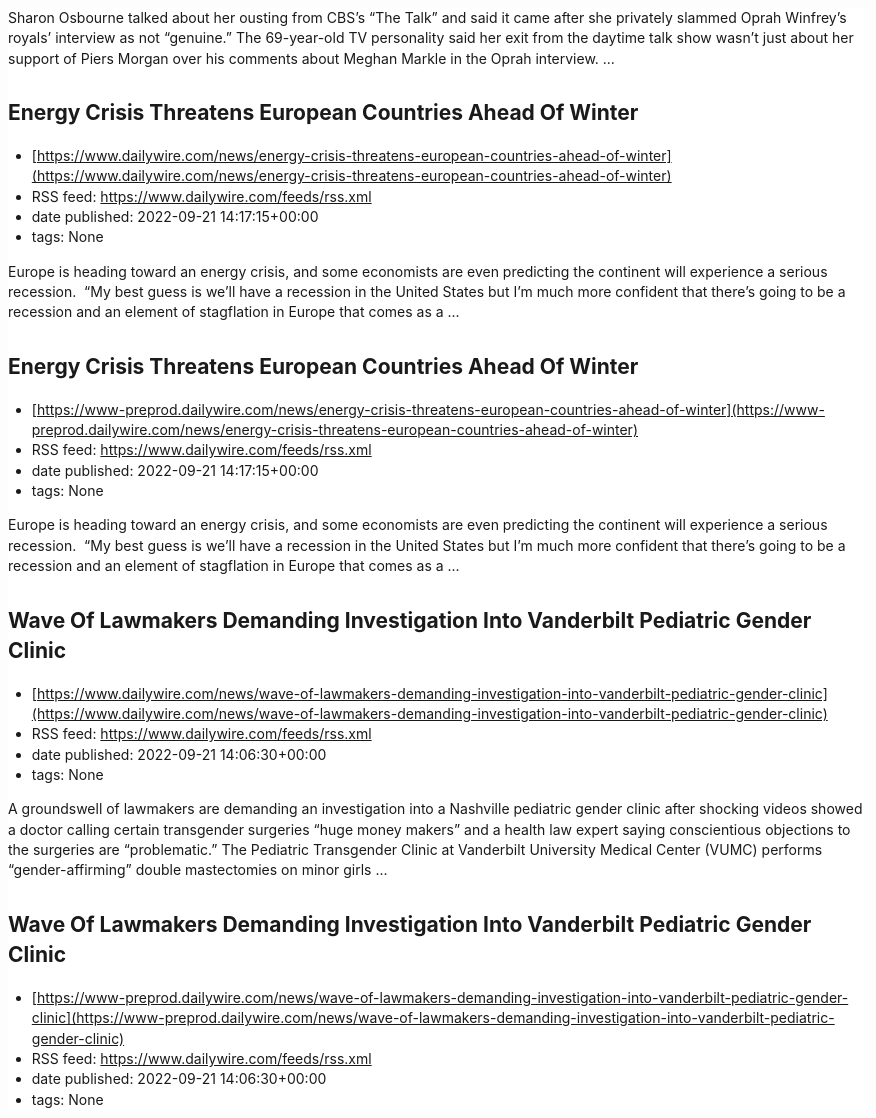 Sharon Osbourne talked about her ousting from CBS&#8217;s &#8220;The Talk&#8221; and said it came after she privately slammed Oprah Winfrey&#8217;s royals&#8217; interview as not &#8220;genuine.&#8221; The 69-year-old TV personality said her exit from the daytime talk show wasn&#8217;t just about her support of Piers Morgan over his comments about Meghan Markle in the Oprah interview. ...

## Energy Crisis Threatens European Countries Ahead Of Winter
 - [https://www.dailywire.com/news/energy-crisis-threatens-european-countries-ahead-of-winter](https://www.dailywire.com/news/energy-crisis-threatens-european-countries-ahead-of-winter)
 - RSS feed: https://www.dailywire.com/feeds/rss.xml
 - date published: 2022-09-21 14:17:15+00:00
 - tags: None

Europe is heading toward an energy crisis, and some economists are even predicting the continent will experience a serious recession.  “My best guess is we’ll have a recession in the United States but I’m much more confident that there’s going to be a recession and an element of stagflation in Europe that comes as a ...

## Energy Crisis Threatens European Countries Ahead Of Winter
 - [https://www-preprod.dailywire.com/news/energy-crisis-threatens-european-countries-ahead-of-winter](https://www-preprod.dailywire.com/news/energy-crisis-threatens-european-countries-ahead-of-winter)
 - RSS feed: https://www.dailywire.com/feeds/rss.xml
 - date published: 2022-09-21 14:17:15+00:00
 - tags: None

Europe is heading toward an energy crisis, and some economists are even predicting the continent will experience a serious recession.  “My best guess is we’ll have a recession in the United States but I’m much more confident that there’s going to be a recession and an element of stagflation in Europe that comes as a ...

## Wave Of Lawmakers Demanding Investigation Into Vanderbilt Pediatric Gender Clinic
 - [https://www.dailywire.com/news/wave-of-lawmakers-demanding-investigation-into-vanderbilt-pediatric-gender-clinic](https://www.dailywire.com/news/wave-of-lawmakers-demanding-investigation-into-vanderbilt-pediatric-gender-clinic)
 - RSS feed: https://www.dailywire.com/feeds/rss.xml
 - date published: 2022-09-21 14:06:30+00:00
 - tags: None

A groundswell of lawmakers are demanding an investigation into a Nashville pediatric gender clinic after shocking videos showed a doctor calling certain transgender surgeries &#8220;huge money makers&#8221; and a health law expert saying conscientious objections to the surgeries are &#8220;problematic.&#8221; The Pediatric Transgender Clinic at Vanderbilt University Medical Center (VUMC) performs &#8220;gender-affirming&#8221; double mastectomies on minor girls ...

## Wave Of Lawmakers Demanding Investigation Into Vanderbilt Pediatric Gender Clinic
 - [https://www-preprod.dailywire.com/news/wave-of-lawmakers-demanding-investigation-into-vanderbilt-pediatric-gender-clinic](https://www-preprod.dailywire.com/news/wave-of-lawmakers-demanding-investigation-into-vanderbilt-pediatric-gender-clinic)
 - RSS feed: https://www.dailywire.com/feeds/rss.xml
 - date published: 2022-09-21 14:06:30+00:00
 - tags: None
